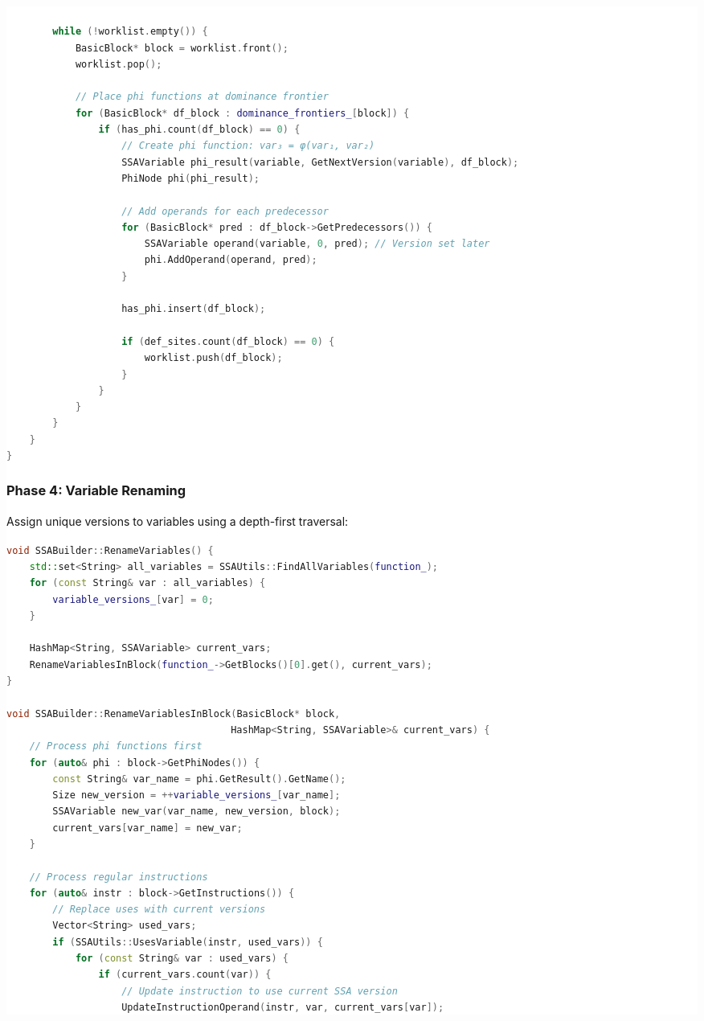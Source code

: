 ```cpp
        
        while (!worklist.empty()) {
            BasicBlock* block = worklist.front();
            worklist.pop();
            
            // Place phi functions at dominance frontier
            for (BasicBlock* df_block : dominance_frontiers_[block]) {
                if (has_phi.count(df_block) == 0) {
                    // Create phi function: var₃ = φ(var₁, var₂)
                    SSAVariable phi_result(variable, GetNextVersion(variable), df_block);
                    PhiNode phi(phi_result);
                    
                    // Add operands for each predecessor
                    for (BasicBlock* pred : df_block->GetPredecessors()) {
                        SSAVariable operand(variable, 0, pred); // Version set later
                        phi.AddOperand(operand, pred);
                    }
                    
                    has_phi.insert(df_block);
                    
                    if (def_sites.count(df_block) == 0) {
                        worklist.push(df_block);
                    }
                }
            }
        }
    }
}
```

### Phase 4: Variable Renaming

Assign unique versions to variables using a depth-first traversal:

```cpp
void SSABuilder::RenameVariables() {
    std::set<String> all_variables = SSAUtils::FindAllVariables(function_);
    for (const String& var : all_variables) {
        variable_versions_[var] = 0;
    }
    
    HashMap<String, SSAVariable> current_vars;
    RenameVariablesInBlock(function_->GetBlocks()[0].get(), current_vars);
}

void SSABuilder::RenameVariablesInBlock(BasicBlock* block, 
                                       HashMap<String, SSAVariable>& current_vars) {
    // Process phi functions first
    for (auto& phi : block->GetPhiNodes()) {
        const String& var_name = phi.GetResult().GetName();
        Size new_version = ++variable_versions_[var_name];
        SSAVariable new_var(var_name, new_version, block);
        current_vars[var_name] = new_var;
    }
    
    // Process regular instructions
    for (auto& instr : block->GetInstructions()) {
        // Replace uses with current versions
        Vector<String> used_vars;
        if (SSAUtils::UsesVariable(instr, used_vars)) {
            for (const String& var : used_vars) {
                if (current_vars.count(var)) {
                    // Update instruction to use current SSA version
                    UpdateInstructionOperand(instr, var, current_vars[var]);
```